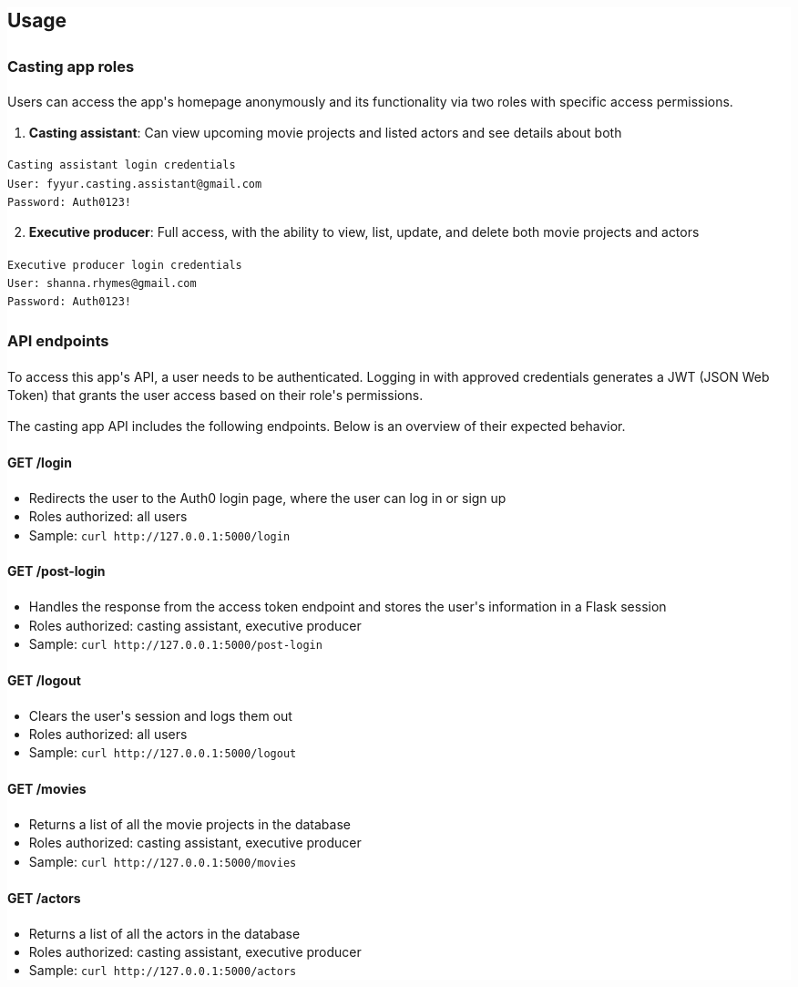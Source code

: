 ## Usage

### Casting app roles
Users can access the app's homepage anonymously and its functionality via two roles with specific access permissions.

1. <strong>Casting assistant</strong>: Can view upcoming movie projects and listed actors and see details about both
```
Casting assistant login credentials
User: fyyur.casting.assistant@gmail.com
Password: Auth0123!
```

2. <strong>Executive producer</strong>: Full access, with the ability to view, list, update, and delete both movie projects and actors
```
Executive producer login credentials
User: shanna.rhymes@gmail.com
Password: Auth0123! 
```

### API endpoints
To access this app's API, a user needs to be authenticated. Logging in with approved credentials generates a JWT (JSON Web Token) that grants the user access based on their role's permissions.

The casting app API includes the following endpoints. Below is an overview of their expected behavior.

#### GET /login
- Redirects the user to the Auth0 login page, where the user can log in or sign up
- Roles authorized: all users
- Sample: ```curl http://127.0.0.1:5000/login```

#### GET /post-login
- Handles the response from the access token endpoint and stores the user's information in a Flask session
- Roles authorized: casting assistant, executive producer
- Sample: ```curl http://127.0.0.1:5000/post-login```

#### GET /logout
- Clears the user's session and logs them out
- Roles authorized: all users
- Sample: ```curl http://127.0.0.1:5000/logout```

#### GET /movies
- Returns a list of all the movie projects in the database
- Roles authorized: casting assistant, executive producer
- Sample: ```curl http://127.0.0.1:5000/movies```

#### GET /actors
- Returns a list of all the actors in the database
- Roles authorized: casting assistant, executive producer
- Sample: ```curl http://127.0.0.1:5000/actors```
